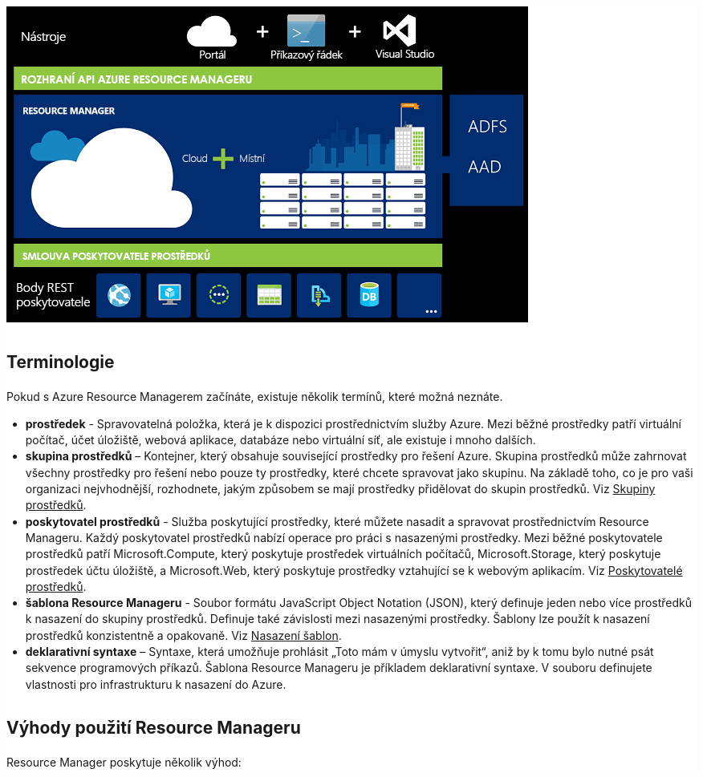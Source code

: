 ![Model požadavku Resource Manageru](./media/resource-group-overview/consistent-management-layer.png)

## <a name="terminology"></a>Terminologie
Pokud s Azure Resource Managerem začínáte, existuje několik termínů, které možná neznáte.

* **prostředek** - Spravovatelná položka, která je k dispozici prostřednictvím služby Azure. Mezi běžné prostředky patří virtuální počítač, účet úložiště, webová aplikace, databáze nebo virtuální síť, ale existuje i mnoho dalších.
* **skupina prostředků** – Kontejner, který obsahuje související prostředky pro řešení Azure. Skupina prostředků může zahrnovat všechny prostředky pro řešení nebo pouze ty prostředky, které chcete spravovat jako skupinu. Na základě toho, co je pro vaši organizaci nejvhodnější, rozhodnete, jakým způsobem se mají prostředky přidělovat do skupin prostředků. Viz [Skupiny prostředků](#resource-groups).
* **poskytovatel prostředků** - Služba poskytující prostředky, které můžete nasadit a spravovat prostřednictvím Resource Manageru. Každý poskytovatel prostředků nabízí operace pro práci s nasazenými prostředky. Mezi běžné poskytovatele prostředků patří Microsoft.Compute, který poskytuje prostředek virtuálních počítačů, Microsoft.Storage, který poskytuje prostředek účtu úložiště, a Microsoft.Web, který poskytuje prostředky vztahující se k webovým aplikacím. Viz [Poskytovatelé prostředků](#resource-providers).
* **šablona Resource Manageru** - Soubor formátu JavaScript Object Notation (JSON), který definuje jeden nebo více prostředků k nasazení do skupiny prostředků. Definuje také závislosti mezi nasazenými prostředky. Šablony lze použít k nasazení prostředků konzistentně a opakovaně. Viz [Nasazení šablon](#template-deployment).
* **deklarativní syntaxe** – Syntaxe, která umožňuje prohlásit „Toto mám v úmyslu vytvořit“, aniž by k tomu bylo nutné psát sekvence programových příkazů. Šablona Resource Manageru je příkladem deklarativní syntaxe. V souboru definujete vlastnosti pro infrastrukturu k nasazení do Azure. 

## <a name="the-benefits-of-using-resource-manager"></a>Výhody použití Resource Manageru
Resource Manager poskytuje několik výhod:
